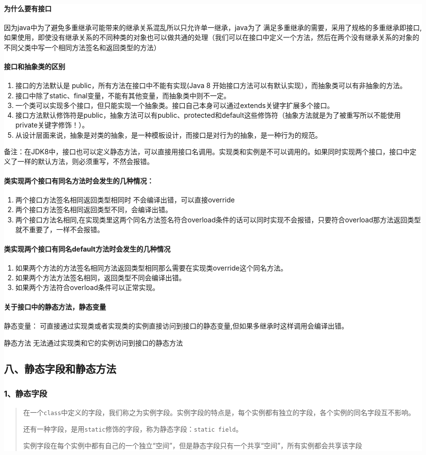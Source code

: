 

#### 为什么要有接口

因为java中为了避免多重继承可能带来的继承关系混乱所以只允许单一继承，java为了 满足多重继承的需要，采用了规格的多重继承即接口,如果使用，即使没有继承关系的不同种类的对象也可以做共通的处理（我们可以在接口中定义一个方法，然后在两个没有继承关系的对象的不同父类中写一个相同方法签名和返回类型的方法）



#### 接口和抽象类的区别

1. 接口的方法默认是 public，所有方法在接口中不能有实现(Java 8 开始接口方法可以有默认实现），而抽象类可以有非抽象的方法。
2. 接口中除了static、final变量，不能有其他变量，而抽象类中则不一定。
3. 一个类可以实现多个接口，但只能实现一个抽象类。接口自己本身可以通过extends关键字扩展多个接口。
4. 接口方法默认修饰符是public，抽象方法可以有public、protected和default这些修饰符（抽象方法就是为了被重写所以不能使用private关键字修饰！）。
5. 从设计层面来说，抽象是对类的抽象，是一种模板设计，而接口是对行为的抽象，是一种行为的规范。

备注：在JDK8中，接口也可以定义静态方法，可以直接用接口名调用。实现类和实例是不可以调用的。如果同时实现两个接口，接口中定义了一样的默认方法，则必须重写，不然会报错。



#### 类实现两个接口有同名方法时会发生的几种情况：

1. 两个接口方法签名相同返回类型相同时 不会编译出错，可以直接override
2. 两个接口方法签名相同返回类型不同，会编译出错。
3. 两个接口方法名相同,在实现类里这两个同名方法签名符合overload条件的话可以同时实现不会报错，只要符合overload那方法返回类型就不重要了，一样不会报错。



#### 类实现两个接口有同名default方法时会发生的几种情况

1. 如果两个方法的方法签名相同方法返回类型相同那么需要在实现类override这个同名方法。
2. 如果两个方法方法签名相同，返回类型不同会编译出错。
3. 如果两个方法符合overload条件可以正常实现。



#### 关于接口中的静态方法，静态变量

静态变量： 可直接通过实现类或者实现类的实例直接访问到接口的静态变量,但如果多继承时这样调用会编译出错。

静态方法 无法通过实现类和它的实例访问到接口的静态方法





## 八、静态字段和静态方法





### 1、静态字段



>在一个`class`中定义的字段，我们称之为实例字段。实例字段的特点是，每个实例都有独立的字段，各个实例的同名字段互不影响。
>
>还有一种字段，是用`static`修饰的字段，称为静态字段：`static field`。
>
>实例字段在每个实例中都有自己的一个独立“空间”，但是静态字段只有一个共享“空间”，所有实例都会共享该字段
